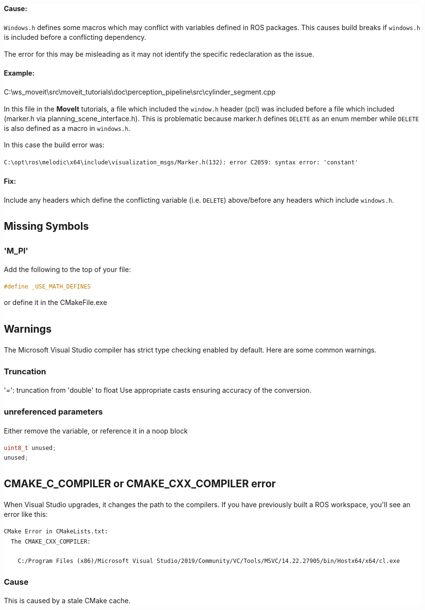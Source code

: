 #### Cause:

`Windows.h` defines some macros which may conflict with variables defined in ROS packages. This causes build breaks if `windows.h` is included before a conflicting dependency.

The error for this may be misleading as it may not identify the specific redeclaration as the issue. 
#### Example:
C:\ws_moveit\src\moveit_tutorials\doc\perception_pipeline\src\cylinder_segment.cpp

In this file in the **MoveIt** tutorials, a file which included the `window.h` header (pcl) was included before a file which included (marker.h via planning_scene_interface.h).
This is problematic because marker.h defines `DELETE` as an enum member while `DELETE` is also defined as a macro in `windows.h`.

In this case the build error was:
``` Batchfile
C:\opt\ros\melodic\x64\include\visualization_msgs/Marker.h(132): error C2059: syntax error: 'constant'
```
#### Fix:

Include any headers which define the conflicting variable (i.e. `DELETE`) above/before any headers which include `windows.h`.


## Missing Symbols
### 'M_PI'
Add the following to the top of your file:

``` C++
#define _USE_MATH_DEFINES
```

or define it in the CMakeFile.exe

## Warnings
The Microsoft Visual Studio compiler has strict type checking enabled by default. Here are some common warnings.

### Truncation
'=': truncation from 'double' to float
Use appropriate casts ensuring accuracy of the conversion.

### unreferenced parameters
Either remove the variable, or reference it in a noop block

```c++
uint8_t unused;
unused;
```

## CMAKE_C_COMPILER or CMAKE_CXX_COMPILER error
When Visual Studio upgrades, it changes the path to the compilers. If you have previously built a ROS workspace, you'll see an error like this:
```
CMake Error in CMakeLists.txt:
  The CMAKE_CXX_COMPILER:

    C:/Program Files (x86)/Microsoft Visual Studio/2019/Community/VC/Tools/MSVC/14.22.27905/bin/Hostx64/x64/cl.exe
```
### Cause
This is caused by a stale CMake cache.
